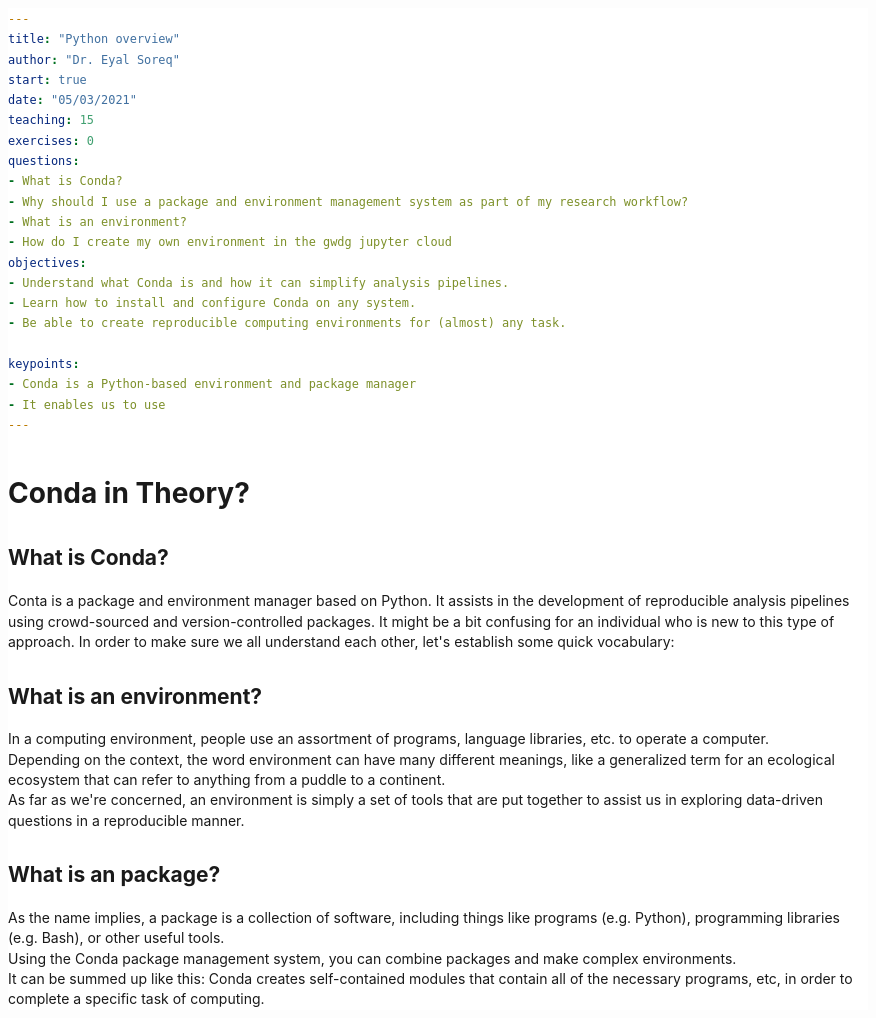 ```yaml
---
title: "Python overview"
author: "Dr. Eyal Soreq" 
start: true
date: "05/03/2021"
teaching: 15
exercises: 0
questions:
- What is Conda?
- Why should I use a package and environment management system as part of my research workflow?
- What is an environment? 
- How do I create my own environment in the gwdg jupyter cloud 
objectives:
- Understand what Conda is and how it can simplify analysis pipelines.
- Learn how to install and configure Conda on any system.
- Be able to create reproducible computing environments for (almost) any task.

keypoints:
- Conda is a Python-based environment and package manager
- It enables us to use 
---
```


# Conda in Theory?

## What is Conda?
Conta is a package and environment manager based on Python. It assists in the development of reproducible analysis pipelines using crowd-sourced and version-controlled packages. It might be a bit confusing for an individual who is new to this type of approach. In order to make sure we all understand each other, let's establish some quick vocabulary:

## What is an environment?

In a computing environment, people use an assortment of programs, language libraries, etc. to operate a computer.  
Depending on the context, the word environment can have many different meanings, like a generalized term for an ecological ecosystem that can refer to anything from a puddle to a continent.  
As far as we're concerned, an environment is simply a set of tools that are put together to assist us in exploring data-driven questions in a reproducible manner.

## What is an package?
As the name implies, a package is a collection of software, including things like programs  (e.g. Python), programming libraries (e.g. Bash), or other useful tools.  
Using the Conda package management system, you can combine packages and make complex environments.  
It can be summed up like this: Conda creates self-contained modules that contain all of the necessary programs, etc, in order to complete a specific task of computing.

